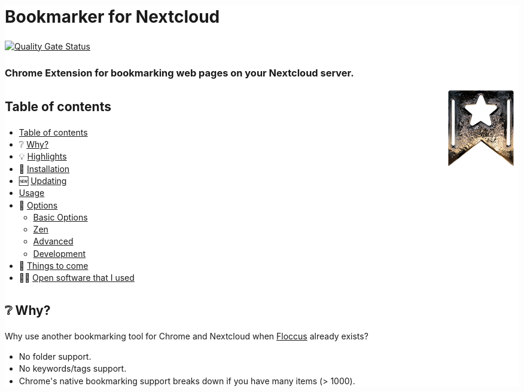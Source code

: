 # Bookmarker for Nextcloud

<p>

[![Quality Gate Status](https://sonarcloud.io/api/project_badges/measure?project=Latz_Bookmarker-for-Nextcloud&metric=alert_status)](https://sonarcloud.io/summary/new_code?id=Latz_Bookmarker-for-Nextcloud)

<p>

### Chrome Extension for bookmarking web pages on your Nextcloud server.

<img src="Readme%20images/icon.png" align="right"
     width="128" height="128">

</p>

## Table of contents



- [Table of contents](#table-of-contents)
- ❔ [Why?](#-why)
- 💡 [Highlights](#-highlights)
- 🔧 [Installation](#-installation)
- &#x1F195; [Updating](#-updating)
- [Usage](#usage)
- 🔩 [Options](#-options)
  - [Basic Options](#basic-options)
  - [Zen](#zen)
  - [Advanced](#advanced)
  - [Development](#development)
- 🎉 [Things to come](#-things-to-come)
- 🐱‍💻 [Open software that I used](#-open-software-that-i-used)



## :grey_question: Why?

Why use another bookmarking tool for Chrome and Nextcloud when [Floccus](https://floccus.org) already exists?

- No folder support.
- No keywords/tags support.
- Chrome's native bookmarking support breaks down if you have many items (> 1000).
